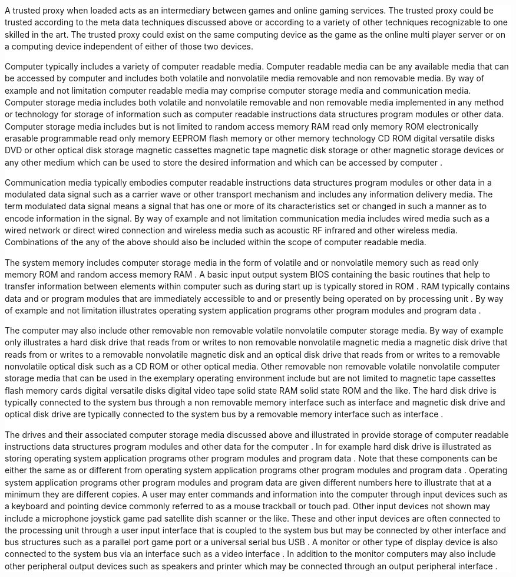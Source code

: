 A trusted proxy when loaded acts as an intermediary between games and online gaming services. The trusted proxy could be trusted according to the meta data techniques discussed above or according to a variety of other techniques recognizable to one skilled in the art. The trusted proxy could exist on the same computing device as the game as the online multi player server or on a computing device independent of either of those two devices.

Computer typically includes a variety of computer readable media. Computer readable media can be any available media that can be accessed by computer and includes both volatile and nonvolatile media removable and non removable media. By way of example and not limitation computer readable media may comprise computer storage media and communication media. Computer storage media includes both volatile and nonvolatile removable and non removable media implemented in any method or technology for storage of information such as computer readable instructions data structures program modules or other data. Computer storage media includes but is not limited to random access memory RAM read only memory ROM electronically erasable programmable read only memory EEPROM flash memory or other memory technology CD ROM digital versatile disks DVD or other optical disk storage magnetic cassettes magnetic tape magnetic disk storage or other magnetic storage devices or any other medium which can be used to store the desired information and which can be accessed by computer .

Communication media typically embodies computer readable instructions data structures program modules or other data in a modulated data signal such as a carrier wave or other transport mechanism and includes any information delivery media. The term modulated data signal means a signal that has one or more of its characteristics set or changed in such a manner as to encode information in the signal. By way of example and not limitation communication media includes wired media such as a wired network or direct wired connection and wireless media such as acoustic RF infrared and other wireless media. Combinations of the any of the above should also be included within the scope of computer readable media.

The system memory includes computer storage media in the form of volatile and or nonvolatile memory such as read only memory ROM and random access memory RAM . A basic input output system BIOS containing the basic routines that help to transfer information between elements within computer such as during start up is typically stored in ROM . RAM typically contains data and or program modules that are immediately accessible to and or presently being operated on by processing unit . By way of example and not limitation illustrates operating system application programs other program modules and program data .

The computer may also include other removable non removable volatile nonvolatile computer storage media. By way of example only illustrates a hard disk drive that reads from or writes to non removable nonvolatile magnetic media a magnetic disk drive that reads from or writes to a removable nonvolatile magnetic disk and an optical disk drive that reads from or writes to a removable nonvolatile optical disk such as a CD ROM or other optical media. Other removable non removable volatile nonvolatile computer storage media that can be used in the exemplary operating environment include but are not limited to magnetic tape cassettes flash memory cards digital versatile disks digital video tape solid state RAM solid state ROM and the like. The hard disk drive is typically connected to the system bus through a non removable memory interface such as interface and magnetic disk drive and optical disk drive are typically connected to the system bus by a removable memory interface such as interface .

The drives and their associated computer storage media discussed above and illustrated in provide storage of computer readable instructions data structures program modules and other data for the computer . In for example hard disk drive is illustrated as storing operating system application programs other program modules and program data . Note that these components can be either the same as or different from operating system application programs other program modules and program data . Operating system application programs other program modules and program data are given different numbers here to illustrate that at a minimum they are different copies. A user may enter commands and information into the computer through input devices such as a keyboard and pointing device commonly referred to as a mouse trackball or touch pad. Other input devices not shown may include a microphone joystick game pad satellite dish scanner or the like. These and other input devices are often connected to the processing unit through a user input interface that is coupled to the system bus but may be connected by other interface and bus structures such as a parallel port game port or a universal serial bus USB . A monitor or other type of display device is also connected to the system bus via an interface such as a video interface . In addition to the monitor computers may also include other peripheral output devices such as speakers and printer which may be connected through an output peripheral interface .
